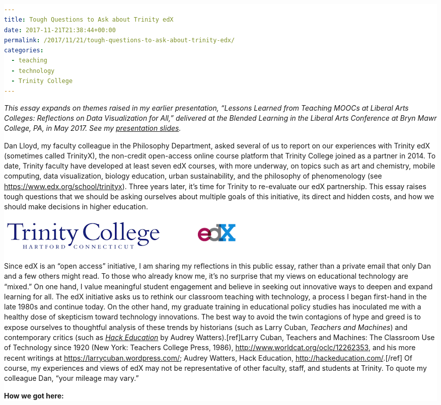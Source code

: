 ```yaml
---
title: Tough Questions to Ask about Trinity edX
date: 2017-11-21T21:38:44+00:00
permalink: /2017/11/21/tough-questions-to-ask-about-trinity-edx/
categories:
  - teaching
  - technology
  - Trinity College
---
```

_This essay expands on themes raised in my earlier presentation, &#8220;Lessons Learned from Teaching MOOCs at Liberal Arts Colleges: Reflections on Data Visualization for All,&#8221; delivered at the Blended Learning in the Liberal Arts Conference at Bryn Mawr College, PA, in May 2017. See my [presentation slides](http://bit.ly/blended-2017)._

Dan Lloyd, my faculty colleague in the Philosophy Department, asked several of us to report on our experiences with Trinity edX (sometimes called TrinityX), the non-credit open-access online course platform that Trinity College joined as a partner in 2014. To date, Trinity faculty have developed at least seven edX courses, with more underway, on topics such as art and chemistry, mobile computing, data visualization, biology education, urban sustainability, and the philosophy of phenomenology (see <https://www.edx.org/school/trinityx>). Three years later, it’s time for Trinity to re-evaluate our edX partnership. This essay raises tough questions that we should be asking ourselves about multiple goals of this initiative, its direct and hidden costs, and how we should make decisions in higher education.



![](/images/2017/trinity-edx-logos.png)

Since edX is an “open access” initiative, I am sharing my reflections in this public essay, rather than a private email that only Dan and a few others might read. To those who already know me, it’s no surprise that my views on educational technology are “mixed.” On one hand, I value meaningful student engagement and believe in seeking out innovative ways to deepen and expand learning for all. The edX initiative asks us to rethink our classroom teaching with technology, a process I began first-hand in the late 1980s and continue today. On the other hand, my graduate training in educational policy studies has inoculated me with a healthy dose of skepticism toward technology innovations. The best way to avoid the twin contagions of hype and greed is to expose ourselves to thoughtful analysis of these trends by historians (such as Larry Cuban, _Teachers and Machines_)&nbsp;and contemporary critics (such as [_Hack Education_](http://hackeducation.com) by Audrey Watters).[ref]Larry Cuban, Teachers and Machines: The Classroom Use of Technology since 1920 (New York: Teachers College Press, 1986), <http://www.worldcat.org/oclc/12262353>, and his more recent writings at <https://larrycuban.wordpress.com/>; Audrey Watters, Hack Education, <http://hackeducation.com/>.[/ref] Of course, my experiences and views of edX may not be representative of other faculty, staff, and students at Trinity. To quote my colleague Dan, “your mileage may vary.”

**How we got here:**
